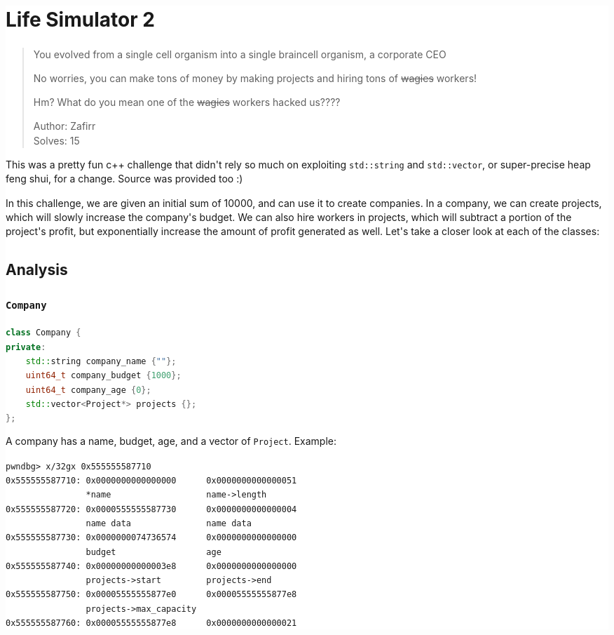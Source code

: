 # Life Simulator 2

> You evolved from a single cell organism into a single braincell organism, a corporate CEO
>
> No worries, you can make tons of money by making projects and hiring tons of ~~wagies~~ workers!
>
> Hm? What do you mean one of the ~~wagies~~ workers hacked us????
>
> Author: Zafirr \
> Solves: 15

This was a pretty fun c++ challenge that didn't rely so much on exploiting
`std::string` and `std::vector`, or super-precise heap feng shui, for a change.
Source was provided too :)

In this challenge, we are given an initial sum of 10000, and can use it to
create companies. In a company, we can create projects, which will slowly
increase the company's budget. We can also hire workers in projects, which will
subtract a portion of the project's profit, but exponentially increase the
amount of profit generated as well. Let's take a closer look at each of the
classes:

## Analysis 

### `Company`

```cpp
class Company {
private:
    std::string company_name {""};
    uint64_t company_budget {1000};
    uint64_t company_age {0};
    std::vector<Project*> projects {};
};
```

A company has a name, budget, age, and a vector of `Project`. Example:

```
pwndbg> x/32gx 0x555555587710
0x555555587710: 0x0000000000000000      0x0000000000000051
                *name                   name->length
0x555555587720: 0x0000555555587730      0x0000000000000004
                name data               name data
0x555555587730: 0x0000000074736574      0x0000000000000000
                budget                  age
0x555555587740: 0x00000000000003e8      0x0000000000000000
                projects->start         projects->end
0x555555587750: 0x00005555555877e0      0x00005555555877e8
                projects->max_capacity
0x555555587760: 0x00005555555877e8      0x0000000000000021
```
